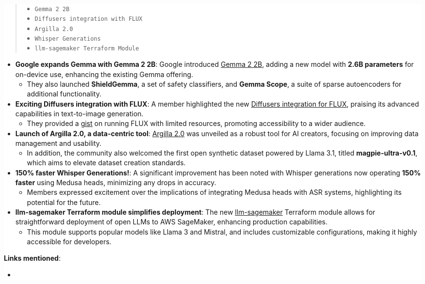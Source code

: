 > - `Gemma 2 2B`
> - `Diffusers integration with FLUX`
> - `Argilla 2.0`
> - `Whisper Generations`
> - `llm-sagemaker Terraform Module` 


- **Google expands Gemma with Gemma 2 2B**: Google introduced [Gemma 2 2B](https://huggingface.co/collections/google/gemma-2-2b-release-66a20f3796a2ff2a7c76f98f), adding a new model with **2.6B parameters** for on-device use, enhancing the existing Gemma offering.
   - They also launched **ShieldGemma**, a set of safety classifiers, and **Gemma Scope**, a suite of sparse autoencoders for additional functionality.
- **Exciting Diffusers integration with FLUX**: A member highlighted the new [Diffusers integration for FLUX](https://huggingface.co/spaces/black-forest-labs/FLUX.1-schnell), praising its advanced capabilities in text-to-image generation.
   - They provided a [gist](https://gist.github.com/sayakpaul/b664605caf0aa3bf8585ab109dd5ac9c) on running FLUX with limited resources, promoting accessibility to a wider audience.
- **Launch of Argilla 2.0, a data-centric tool**: [Argilla 2.0](https://huggingface.co/blog/dvilasuero/argilla-2-0) was unveiled as a robust tool for AI creators, focusing on improving data management and usability.
   - In addition, the community also welcomed the first open synthetic dataset powered by Llama 3.1, titled **magpie-ultra-v0.1**, which aims to elevate dataset creation standards.
- **150% faster Whisper Generations!**: A significant improvement has been noted with Whisper generations now operating **150% faster** using Medusa heads, minimizing any drops in accuracy.
   - Members expressed excitement over the implications of integrating Medusa heads with ASR systems, highlighting its potential for the future.
- **llm-sagemaker Terraform module simplifies deployment**: The new [llm-sagemaker](https://registry.terraform.io/modules/philschmid/llm-sagemaker/aws/latest) Terraform module allows for straightforward deployment of open LLMs to AWS SageMaker, enhancing production capabilities.
   - This module supports popular models like Llama 3 and Mistral, and includes customizable configurations, making it highly accessible for developers.


<div class="linksMentioned">

<strong>Links mentioned</strong>:

<ul>
<li>